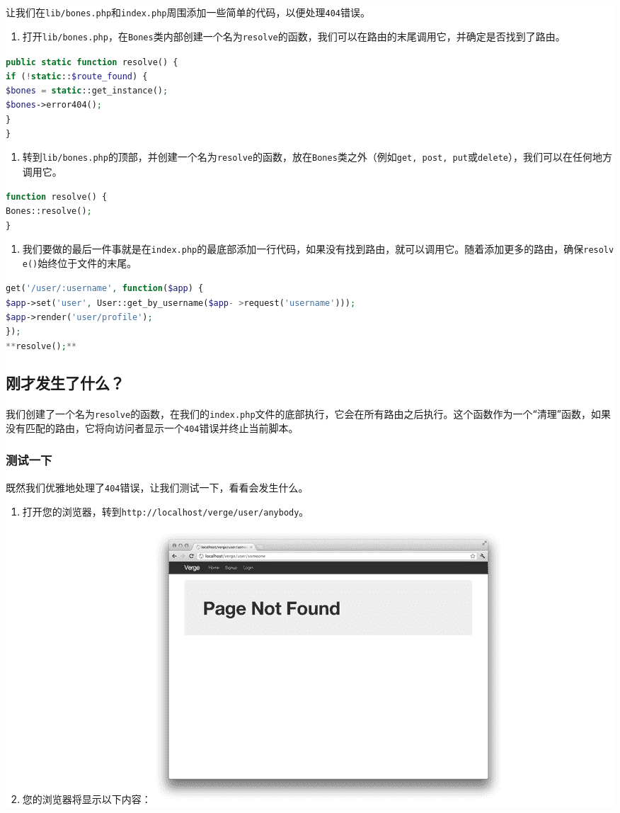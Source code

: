 让我们在`lib/bones.php`和`index.php`周围添加一些简单的代码，以便处理`404`错误。

1.  打开`lib/bones.php`，在`Bones`类内部创建一个名为`resolve`的函数，我们可以在路由的末尾调用它，并确定是否找到了路由。

```php
public static function resolve() {
if (!static::$route_found) {
$bones = static::get_instance();
$bones->error404();
}
}

```

1.  转到`lib/bones.php`的顶部，并创建一个名为`resolve`的函数，放在`Bones`类之外（例如`get, post, put`或`delete`），我们可以在任何地方调用它。

```php
function resolve() {
Bones::resolve();
}

```

1.  我们要做的最后一件事就是在`index.php`的最底部添加一行代码，如果没有找到路由，就可以调用它。随着添加更多的路由，确保`resolve()`始终位于文件的末尾。

```php
get('/user/:username', function($app) {
$app->set('user', User::get_by_username($app- >request('username')));
$app->render('user/profile');
});
**resolve();** 

```

## 刚才发生了什么？

我们创建了一个名为`resolve`的函数，在我们的`index.php`文件的底部执行，它会在所有路由之后执行。这个函数作为一个“清理”函数，如果没有匹配的路由，它将向访问者显示一个`404`错误并终止当前脚本。

### 测试一下

既然我们优雅地处理了`404`错误，让我们测试一下，看看会发生什么。

1.  打开您的浏览器，转到`http://localhost/verge/user/anybody`。

1.  您的浏览器将显示以下内容：![测试一下](img/3586_07_017.jpg)
